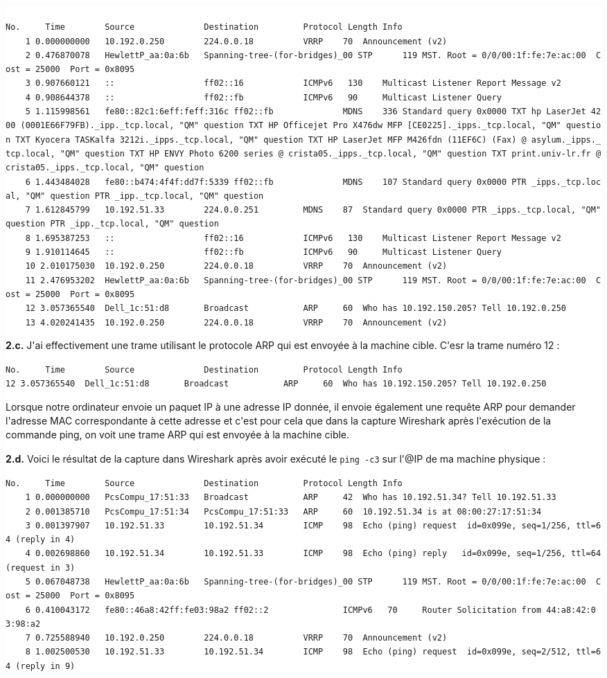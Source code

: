```

No. 	Time       	Source            	Destination       	Protocol Length Info
  	1 0.000000000	10.192.0.250      	224.0.0.18        	VRRP 	70 	Announcement (v2)
  	2 0.476870078	HewlettP_aa:0a:6b 	Spanning-tree-(for-bridges)_00 STP  	119	MST. Root = 0/0/00:1f:fe:7e:ac:00  Cost = 25000  Port = 0x8095
  	3 0.907660121	::                	ff02::16          	ICMPv6   130	Multicast Listener Report Message v2
  	4 0.908644378	::                	ff02::fb          	ICMPv6   90 	Multicast Listener Query
  	5 1.115998561	fe80::82c1:6eff:feff:316c ff02::fb          	MDNS 	336	Standard query 0x0000 TXT hp LaserJet 4200 (0001E66F79FB)._ipp._tcp.local, "QM" question TXT HP Officejet Pro X476dw MFP [CE0225]._ipps._tcp.local, "QM" question TXT Kyocera TASKalfa 3212i._ipps._tcp.local, "QM" question TXT HP LaserJet MFP M426fdn (11EF6C) (Fax) @ asylum._ipps._tcp.local, "QM" question TXT HP ENVY Photo 6200 series @ crista05._ipps._tcp.local, "QM" question TXT print.univ-lr.fr @ crista05._ipps._tcp.local, "QM" question
  	6 1.443484028	fe80::b474:4f4f:dd7f:5339 ff02::fb          	MDNS 	107	Standard query 0x0000 PTR _ipps._tcp.local, "QM" question PTR _ipp._tcp.local, "QM" question
  	7 1.612845799	10.192.51.33      	224.0.0.251       	MDNS 	87 	Standard query 0x0000 PTR _ipps._tcp.local, "QM" question PTR _ipp._tcp.local, "QM" question
  	8 1.695387253	::                	ff02::16          	ICMPv6   130	Multicast Listener Report Message v2
  	9 1.910114645	::                	ff02::fb          	ICMPv6   90 	Multicast Listener Query
 	10 2.010175030	10.192.0.250      	224.0.0.18        	VRRP 	70 	Announcement (v2)
 	11 2.476953202	HewlettP_aa:0a:6b 	Spanning-tree-(for-bridges)_00 STP  	119	MST. Root = 0/0/00:1f:fe:7e:ac:00  Cost = 25000  Port = 0x8095
 	12 3.057365540	Dell_1c:51:d8     	Broadcast         	ARP  	60 	Who has 10.192.150.205? Tell 10.192.0.250
 	13 4.020241435	10.192.0.250      	224.0.0.18        	VRRP 	70 	Announcement (v2)
```

**2.c.** J'ai effectivement une trame utilisant le protocole ARP qui est envoyée à la machine cible. C'esr la trame numéro 12 :

```
No. 	Time       	Source            	Destination       	Protocol Length Info
12 3.057365540	Dell_1c:51:d8     	Broadcast         	ARP  	60 	Who has 10.192.150.205? Tell 10.192.0.250
```

Lorsque notre ordinateur envoie un paquet IP à une adresse IP donnée, il envoie également une requête ARP pour demander l'adresse MAC correspondante à cette adresse et c'est pour cela que dans la capture Wireshark après l'exécution de la commande ping, on voit une trame ARP qui est envoyée à la machine cible.

**2.d.** Voici le résultat de la capture dans Wireshark après avoir exécuté le `ping -c3` sur l'@IP de ma machine physique :

```
No. 	Time       	Source            	Destination       	Protocol Length Info
  	1 0.000000000	PcsCompu_17:51:33 	Broadcast         	ARP  	42 	Who has 10.192.51.34? Tell 10.192.51.33
  	2 0.001385710	PcsCompu_17:51:34 	PcsCompu_17:51:33 	ARP  	60 	10.192.51.34 is at 08:00:27:17:51:34
  	3 0.001397907	10.192.51.33      	10.192.51.34      	ICMP 	98 	Echo (ping) request  id=0x099e, seq=1/256, ttl=64 (reply in 4)
  	4 0.002698860	10.192.51.34      	10.192.51.33      	ICMP 	98 	Echo (ping) reply	id=0x099e, seq=1/256, ttl=64 (request in 3)
  	5 0.067048738	HewlettP_aa:0a:6b 	Spanning-tree-(for-bridges)_00 STP  	119	MST. Root = 0/0/00:1f:fe:7e:ac:00  Cost = 25000  Port = 0x8095
  	6 0.410043172	fe80::46a8:42ff:fe03:98a2 ff02::2           	ICMPv6   70 	Router Solicitation from 44:a8:42:03:98:a2
  	7 0.725588940	10.192.0.250      	224.0.0.18        	VRRP 	70 	Announcement (v2)
  	8 1.002500530	10.192.51.33      	10.192.51.34      	ICMP 	98 	Echo (ping) request  id=0x099e, seq=2/512, ttl=64 (reply in 9)
```